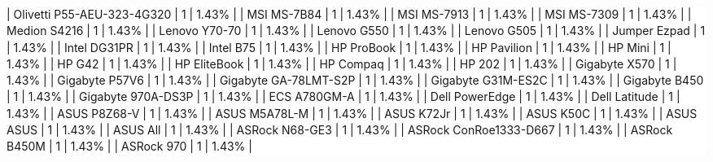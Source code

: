 | Olivetti P55-AEU-323-4G320 | 1         | 1.43%   |
| MSI MS-7B84                | 1         | 1.43%   |
| MSI MS-7913                | 1         | 1.43%   |
| MSI MS-7309                | 1         | 1.43%   |
| Medion S4216               | 1         | 1.43%   |
| Lenovo Y70-70              | 1         | 1.43%   |
| Lenovo G550                | 1         | 1.43%   |
| Lenovo G505                | 1         | 1.43%   |
| Jumper Ezpad               | 1         | 1.43%   |
| Intel DG31PR               | 1         | 1.43%   |
| Intel B75                  | 1         | 1.43%   |
| HP ProBook                 | 1         | 1.43%   |
| HP Pavilion                | 1         | 1.43%   |
| HP Mini                    | 1         | 1.43%   |
| HP G42                     | 1         | 1.43%   |
| HP EliteBook               | 1         | 1.43%   |
| HP Compaq                  | 1         | 1.43%   |
| HP 202                     | 1         | 1.43%   |
| Gigabyte X570              | 1         | 1.43%   |
| Gigabyte P57V6             | 1         | 1.43%   |
| Gigabyte GA-78LMT-S2P      | 1         | 1.43%   |
| Gigabyte G31M-ES2C         | 1         | 1.43%   |
| Gigabyte B450              | 1         | 1.43%   |
| Gigabyte 970A-DS3P         | 1         | 1.43%   |
| ECS A780GM-A               | 1         | 1.43%   |
| Dell PowerEdge             | 1         | 1.43%   |
| Dell Latitude              | 1         | 1.43%   |
| ASUS P8Z68-V               | 1         | 1.43%   |
| ASUS M5A78L-M              | 1         | 1.43%   |
| ASUS K72Jr                 | 1         | 1.43%   |
| ASUS K50C                  | 1         | 1.43%   |
| ASUS ASUS                  | 1         | 1.43%   |
| ASUS All                   | 1         | 1.43%   |
| ASRock N68-GE3             | 1         | 1.43%   |
| ASRock ConRoe1333-D667     | 1         | 1.43%   |
| ASRock B450M               | 1         | 1.43%   |
| ASRock 970                 | 1         | 1.43%   |